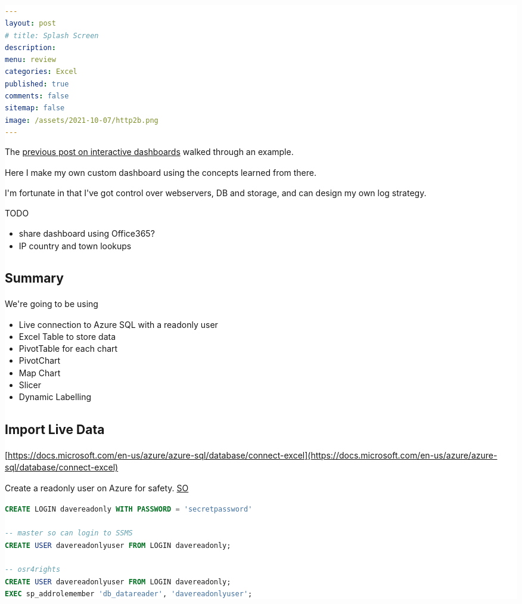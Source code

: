 ```yaml
---
layout: post
# title: Splash Screen
description: 
menu: review
categories: Excel
published: true 
comments: false     
sitemap: false
image: /assets/2021-10-07/http2b.png
---
```





The [previous post on interactive dashboards]() walked through an example.

Here I make my own custom dashboard using the concepts learned from there.

I'm fortunate in that I've got control over webservers, DB and storage, and can design my own log strategy.

TODO
 - share dashboard using Office365?
 - IP country and town lookups

## Summary

We're going to be using
- Live connection to Azure SQL with a readonly user
- Excel Table to store data
- PivotTable for each chart
- PivotChart
- Map Chart
- Slicer
- Dynamic Labelling

## Import Live Data

[https://docs.microsoft.com/en-us/azure/azure-sql/database/connect-excel](https://docs.microsoft.com/en-us/azure/azure-sql/database/connect-excel)

Create a readonly user on Azure for safety. [SO](https://stackoverflow.com/questions/2777422/in-sql-azure-how-can-i-create-a-read-only-user)

```sql
CREATE LOGIN davereadonly WITH PASSWORD = 'secretpassword' 

-- master so can login to SSMS
CREATE USER davereadonlyuser FROM LOGIN davereadonly;

-- osr4rights
CREATE USER davereadonlyuser FROM LOGIN davereadonly;
EXEC sp_addrolemember 'db_datareader', 'davereadonlyuser';
```

